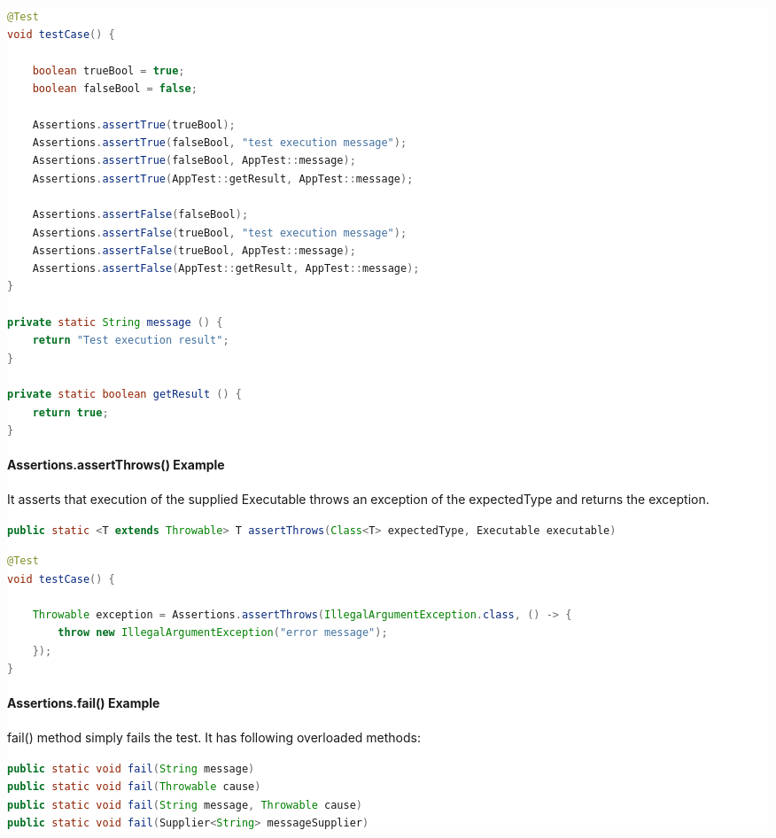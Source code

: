 ```java
```

```java
@Test
void testCase() {
 
    boolean trueBool = true;
    boolean falseBool = false;
 
    Assertions.assertTrue(trueBool);
    Assertions.assertTrue(falseBool, "test execution message");
    Assertions.assertTrue(falseBool, AppTest::message);
    Assertions.assertTrue(AppTest::getResult, AppTest::message);
     
    Assertions.assertFalse(falseBool);
    Assertions.assertFalse(trueBool, "test execution message");
    Assertions.assertFalse(trueBool, AppTest::message);
    Assertions.assertFalse(AppTest::getResult, AppTest::message);
}
 
private static String message () {
    return "Test execution result";
}
 
private static boolean getResult () {
    return true;
}
```


#### Assertions.assertThrows() Example

It asserts that execution of the supplied Executable throws an exception of the expectedType and returns the exception.
```java
public static <T extends Throwable> T assertThrows(Class<T> expectedType, Executable executable)
```

```java
@Test
void testCase() {
 
    Throwable exception = Assertions.assertThrows(IllegalArgumentException.class, () -> {
        throw new IllegalArgumentException("error message");
    });
}
```


#### Assertions.fail() Example

fail() method simply fails the test. 
It has following overloaded methods:

```java
public static void fail(String message)
public static void fail(Throwable cause)
public static void fail(String message, Throwable cause)
public static void fail(Supplier<String> messageSupplier)
```
